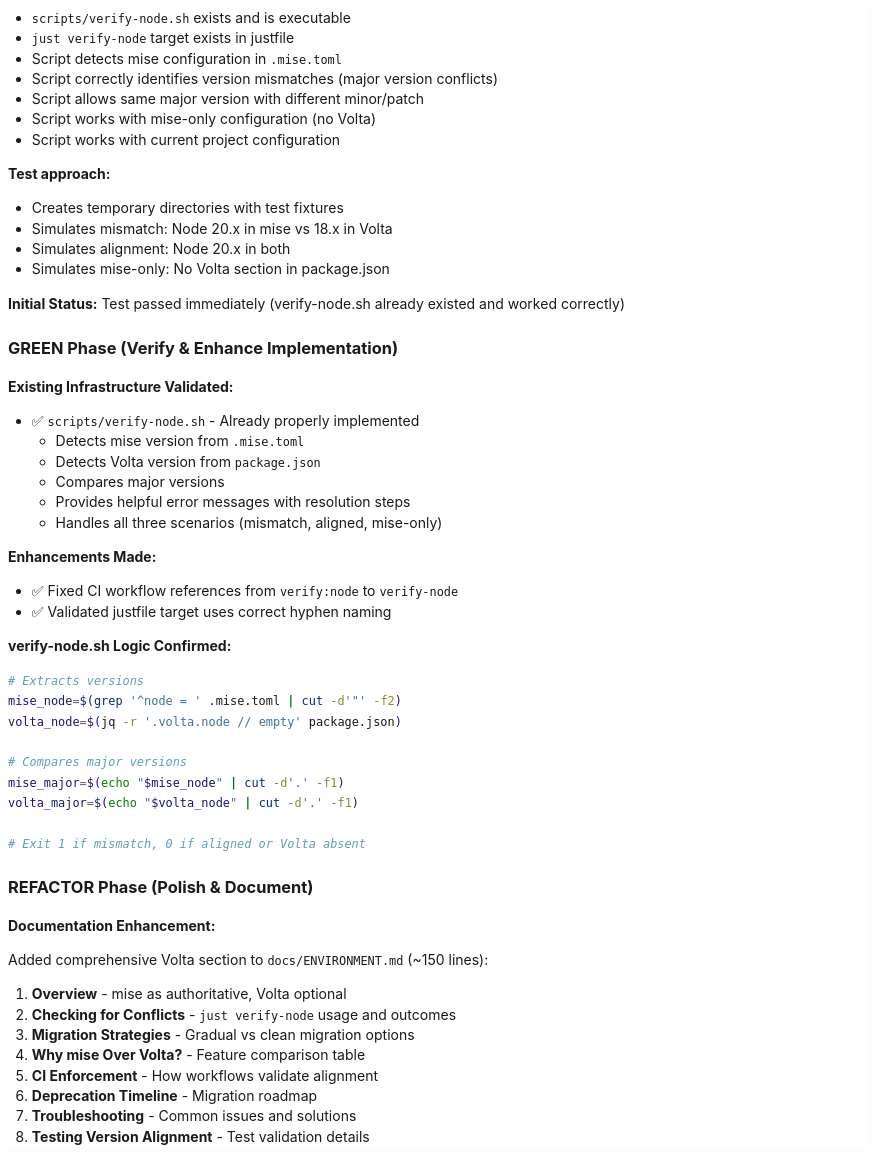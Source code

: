 -   `scripts/verify-node.sh` exists and is executable
-   `just verify-node` target exists in justfile
-   Script detects mise configuration in `.mise.toml`
-   Script correctly identifies version mismatches (major version conflicts)
-   Script allows same major version with different minor/patch
-   Script works with mise-only configuration (no Volta)
-   Script works with current project configuration

**Test approach:**

-   Creates temporary directories with test fixtures
-   Simulates mismatch: Node 20.x in mise vs 18.x in Volta
-   Simulates alignment: Node 20.x in both
-   Simulates mise-only: No Volta section in package.json

**Initial Status:** Test passed immediately (verify-node.sh already existed and worked correctly)

### GREEN Phase (Verify & Enhance Implementation)

**Existing Infrastructure Validated:**

-   ✅ `scripts/verify-node.sh` - Already properly implemented
    -   Detects mise version from `.mise.toml`
    -   Detects Volta version from `package.json`
    -   Compares major versions
    -   Provides helpful error messages with resolution steps
    -   Handles all three scenarios (mismatch, aligned, mise-only)

**Enhancements Made:**

-   ✅ Fixed CI workflow references from `verify:node` to `verify-node`
-   ✅ Validated justfile target uses correct hyphen naming

**verify-node.sh Logic Confirmed:**

```bash
# Extracts versions
mise_node=$(grep '^node = ' .mise.toml | cut -d'"' -f2)
volta_node=$(jq -r '.volta.node // empty' package.json)

# Compares major versions
mise_major=$(echo "$mise_node" | cut -d'.' -f1)
volta_major=$(echo "$volta_node" | cut -d'.' -f1)

# Exit 1 if mismatch, 0 if aligned or Volta absent
```

### REFACTOR Phase (Polish & Document)

**Documentation Enhancement:**

Added comprehensive Volta section to `docs/ENVIRONMENT.md` (~150 lines):

1. **Overview** - mise as authoritative, Volta optional
2. **Checking for Conflicts** - `just verify-node` usage and outcomes
3. **Migration Strategies** - Gradual vs clean migration options
4. **Why mise Over Volta?** - Feature comparison table
5. **CI Enforcement** - How workflows validate alignment
6. **Deprecation Timeline** - Migration roadmap
7. **Troubleshooting** - Common issues and solutions
8. **Testing Version Alignment** - Test validation details

